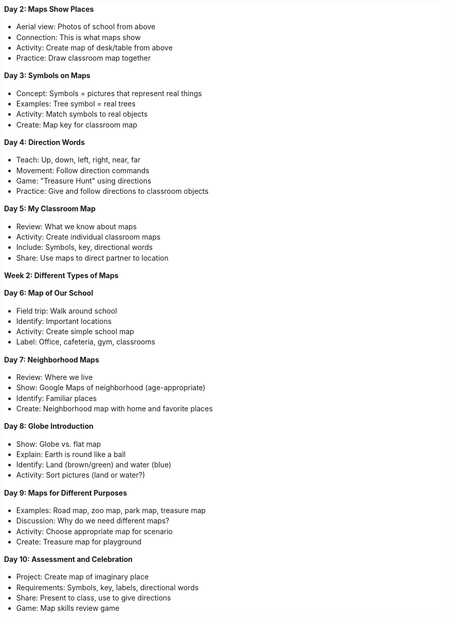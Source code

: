 **Day 2: Maps Show Places**
- Aerial view: Photos of school from above
- Connection: This is what maps show
- Activity: Create map of desk/table from above
- Practice: Draw classroom map together

**Day 3: Symbols on Maps**
- Concept: Symbols = pictures that represent real things
- Examples: Tree symbol = real trees
- Activity: Match symbols to real objects
- Create: Map key for classroom map

**Day 4: Direction Words**
- Teach: Up, down, left, right, near, far
- Movement: Follow direction commands
- Game: "Treasure Hunt" using directions
- Practice: Give and follow directions to classroom objects

**Day 5: My Classroom Map**
- Review: What we know about maps
- Activity: Create individual classroom maps
- Include: Symbols, key, directional words
- Share: Use maps to direct partner to location

**Week 2: Different Types of Maps**

**Day 6: Map of Our School**
- Field trip: Walk around school
- Identify: Important locations
- Activity: Create simple school map
- Label: Office, cafeteria, gym, classrooms

**Day 7: Neighborhood Maps**
- Review: Where we live
- Show: Google Maps of neighborhood (age-appropriate)
- Identify: Familiar places
- Create: Neighborhood map with home and favorite places

**Day 8: Globe Introduction**
- Show: Globe vs. flat map
- Explain: Earth is round like a ball
- Identify: Land (brown/green) and water (blue)
- Activity: Sort pictures (land or water?)

**Day 9: Maps for Different Purposes**
- Examples: Road map, zoo map, park map, treasure map
- Discussion: Why do we need different maps?
- Activity: Choose appropriate map for scenario
- Create: Treasure map for playground

**Day 10: Assessment and Celebration**
- Project: Create map of imaginary place
- Requirements: Symbols, key, labels, directional words
- Share: Present to class, use to give directions
- Game: Map skills review game
